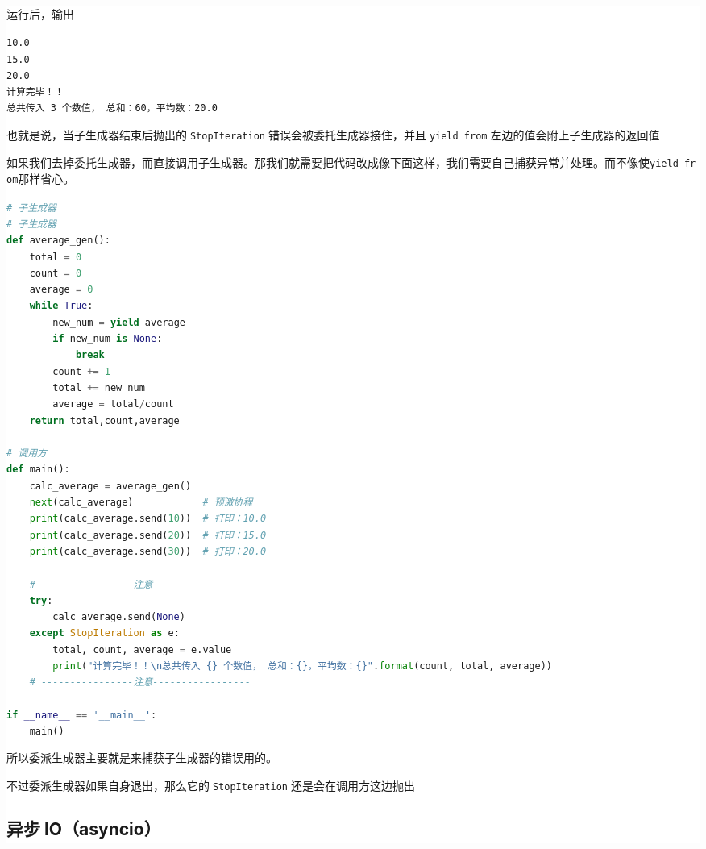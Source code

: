 运行后，输出

```text
10.0
15.0
20.0
计算完毕！！
总共传入 3 个数值， 总和：60，平均数：20.0
```

也就是说，当子生成器结束后抛出的 `StopIteration` 错误会被委托生成器接住，并且 `yield from` 左边的值会附上子生成器的返回值

如果我们去掉委托生成器，而直接调用子生成器。那我们就需要把代码改成像下面这样，我们需要自己捕获异常并处理。而不像使`yield from`那样省心。

```py
# 子生成器
# 子生成器
def average_gen():
    total = 0
    count = 0
    average = 0
    while True:
        new_num = yield average
        if new_num is None:
            break
        count += 1
        total += new_num
        average = total/count
    return total,count,average

# 调用方
def main():
    calc_average = average_gen()
    next(calc_average)            # 预激协程
    print(calc_average.send(10))  # 打印：10.0
    print(calc_average.send(20))  # 打印：15.0
    print(calc_average.send(30))  # 打印：20.0

    # ----------------注意-----------------
    try:
        calc_average.send(None)
    except StopIteration as e:
        total, count, average = e.value
        print("计算完毕！！\n总共传入 {} 个数值， 总和：{}，平均数：{}".format(count, total, average))
    # ----------------注意-----------------

if __name__ == '__main__':
    main()
```

所以委派生成器主要就是来捕获子生成器的错误用的。

不过委派生成器如果自身退出，那么它的 `StopIteration` 还是会在调用方这边抛出

## 异步 IO（asyncio）
